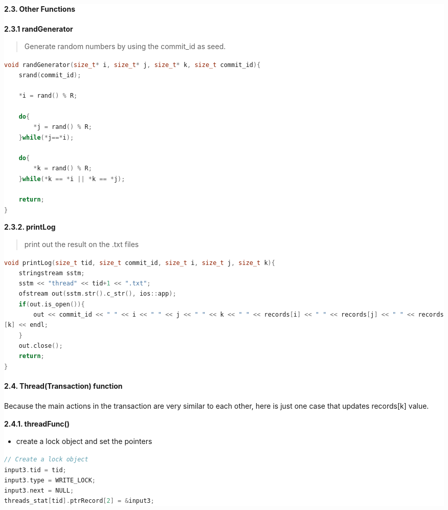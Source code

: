 #### 2.3. Other Functions

**2.3.1 randGenerator**
>Generate random numbers by using the commit_id as seed.

~~~c++
void randGenerator(size_t* i, size_t* j, size_t* k, size_t commit_id){
	srand(commit_id);

	*i = rand() % R;

	do{
		*j = rand() % R;
	}while(*j==*i);

	do{
		*k = rand() % R;
	}while(*k == *i || *k == *j);

	return;
}
~~~

**2.3.2. printLog**
>print out the result on the .txt files

~~~c++
void printLog(size_t tid, size_t commit_id, size_t i, size_t j, size_t k){
	stringstream sstm;
	sstm << "thread" << tid+1 << ".txt";
	ofstream out(sstm.str().c_str(), ios::app);
	if(out.is_open()){
		out << commit_id << " " << i << " " << j << " " << k << " " << records[i] << " " << records[j] << " " << records[k] << endl;
	}
	out.close();
	return;
}
~~~

#### 2.4. Thread(Transaction) function
Because the main actions in the transaction are very similar to each other, here is just one case that updates records[k] value.

**2.4.1. threadFunc()**<br>

* create a lock object and set the pointers
~~~c++
// Create a lock object
input3.tid = tid;
input3.type = WRITE_LOCK;
input3.next = NULL;
threads_stat[tid].ptrRecord[2] = &input3;
~~~
